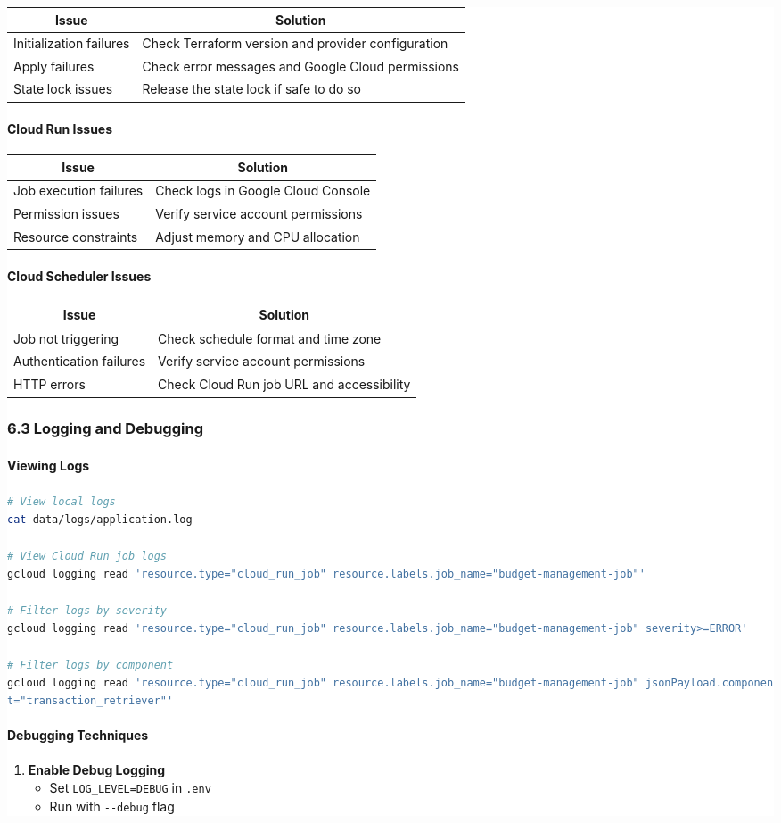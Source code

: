 | Issue | Solution |
|-------|----------|
| Initialization failures | Check Terraform version and provider configuration |
| Apply failures | Check error messages and Google Cloud permissions |
| State lock issues | Release the state lock if safe to do so |

#### Cloud Run Issues

| Issue | Solution |
|-------|----------|
| Job execution failures | Check logs in Google Cloud Console |
| Permission issues | Verify service account permissions |
| Resource constraints | Adjust memory and CPU allocation |

#### Cloud Scheduler Issues

| Issue | Solution |
|-------|----------|
| Job not triggering | Check schedule format and time zone |
| Authentication failures | Verify service account permissions |
| HTTP errors | Check Cloud Run job URL and accessibility |

### 6.3 Logging and Debugging

#### Viewing Logs

```bash
# View local logs
cat data/logs/application.log

# View Cloud Run job logs
gcloud logging read 'resource.type="cloud_run_job" resource.labels.job_name="budget-management-job"'

# Filter logs by severity
gcloud logging read 'resource.type="cloud_run_job" resource.labels.job_name="budget-management-job" severity>=ERROR'

# Filter logs by component
gcloud logging read 'resource.type="cloud_run_job" resource.labels.job_name="budget-management-job" jsonPayload.component="transaction_retriever"'
```

#### Debugging Techniques

1. **Enable Debug Logging**
   - Set `LOG_LEVEL=DEBUG` in `.env`
   - Run with `--debug` flag
